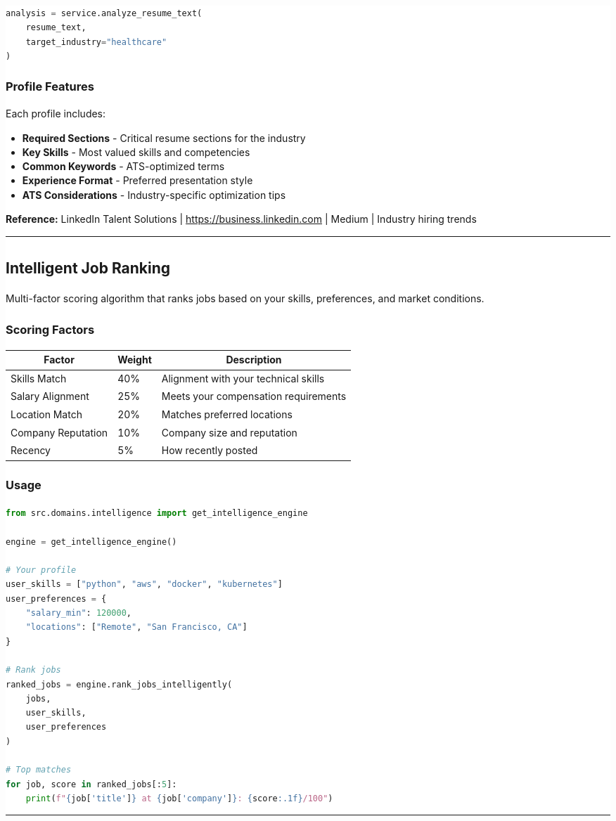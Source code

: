 ```python
analysis = service.analyze_resume_text(
    resume_text,
    target_industry="healthcare"
)
```

### Profile Features

Each profile includes:
- **Required Sections** - Critical resume sections for the industry
- **Key Skills** - Most valued skills and competencies
- **Common Keywords** - ATS-optimized terms
- **Experience Format** - Preferred presentation style
- **ATS Considerations** - Industry-specific optimization tips

**Reference:** LinkedIn Talent Solutions | https://business.linkedin.com | Medium | Industry hiring trends

---

## Intelligent Job Ranking

Multi-factor scoring algorithm that ranks jobs based on your skills, preferences, and market conditions.

### Scoring Factors

| Factor | Weight | Description |
|--------|--------|-------------|
| Skills Match | 40% | Alignment with your technical skills |
| Salary Alignment | 25% | Meets your compensation requirements |
| Location Match | 20% | Matches preferred locations |
| Company Reputation | 10% | Company size and reputation |
| Recency | 5% | How recently posted |

### Usage

```python
from src.domains.intelligence import get_intelligence_engine

engine = get_intelligence_engine()

# Your profile
user_skills = ["python", "aws", "docker", "kubernetes"]
user_preferences = {
    "salary_min": 120000,
    "locations": ["Remote", "San Francisco, CA"]
}

# Rank jobs
ranked_jobs = engine.rank_jobs_intelligently(
    jobs,
    user_skills,
    user_preferences
)

# Top matches
for job, score in ranked_jobs[:5]:
    print(f"{job['title']} at {job['company']}: {score:.1f}/100")
```

---